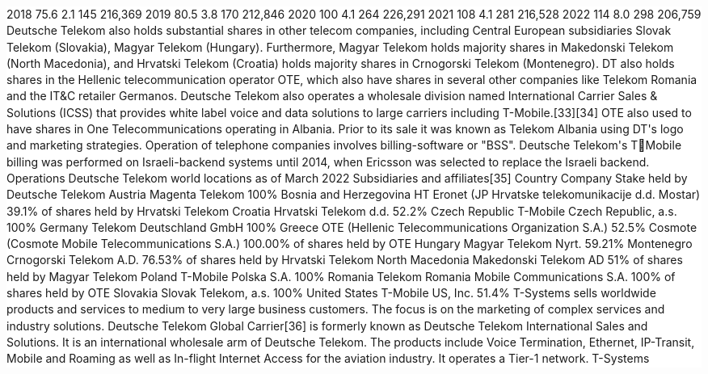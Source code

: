 2018 75.6 2.1 145 216,369
2019 80.5 3.8 170 212,846
2020 100 4.1 264 226,291
2021 108 4.1 281 216,528
2022 114 8.0 298 206,759
Deutsche Telekom also holds substantial shares in other telecom companies, including Central
European subsidiaries Slovak Telekom (Slovakia), Magyar Telekom (Hungary). Furthermore,
Magyar Telekom holds majority shares in Makedonski Telekom (North Macedonia), and Hrvatski
Telekom (Croatia) holds majority shares in Crnogorski Telekom (Montenegro).
DT also holds shares in the Hellenic telecommunication operator OTE, which also have shares in
several other companies like Telekom Romania and the IT&C retailer Germanos. Deutsche
Telekom also operates a wholesale division named International Carrier Sales & Solutions (ICSS)
that provides white label voice and data solutions to large carriers including T-Mobile.[33][34] OTE
also used to have shares in One Telecommunications operating in Albania. Prior to its sale it was
known as Telekom Albania using DT's logo and marketing strategies.
Operation of telephone companies involves billing-software or "BSS". Deutsche Telekom's TMobile billing was performed on Israeli-backend systems until 2014, when Ericsson was selected
to replace the Israeli backend.
Operations
Deutsche Telekom world locations as of March
2022
Subsidiaries and affiliates[35]
Country Company Stake held by Deutsche Telekom
Austria Magenta Telekom 100%
Bosnia and
Herzegovina
HT Eronet (JP Hrvatske telekomunikacije d.d.
Mostar)
39.1% of shares held by Hrvatski
Telekom
Croatia Hrvatski Telekom d.d. 52.2%
Czech Republic T-Mobile Czech Republic, a.s. 100%
Germany Telekom Deutschland GmbH 100%
Greece
OTE (Hellenic Telecommunications Organization
S.A.)
52.5%
Cosmote (Cosmote Mobile Telecommunications
S.A.)
100.00% of shares held by OTE
Hungary Magyar Telekom Nyrt. 59.21%
Montenegro Crnogorski Telekom A.D.
76.53% of shares held by Hrvatski
Telekom
North Macedonia Makedonski Telekom AD
51% of shares held by Magyar
Telekom
Poland T-Mobile Polska S.A. 100%
Romania Telekom Romania Mobile Communications S.A. 100% of shares held by OTE
Slovakia Slovak Telekom, a.s. 100%
United States T-Mobile US, Inc. 51.4%
T-Systems sells worldwide products and services to
medium to very large business customers. The focus
is on the marketing of complex services and
industry solutions.
Deutsche Telekom Global Carrier[36]
is formerly
known as Deutsche Telekom International Sales
and Solutions. It is an international wholesale arm
of Deutsche Telekom. The products include Voice Termination, Ethernet, IP-Transit, Mobile and
Roaming as well as In-flight Internet Access for the aviation industry. It operates a Tier-1 network.
T-Systems